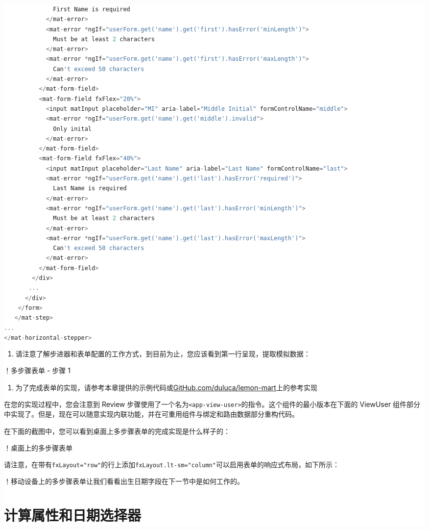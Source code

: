 ```ts
              First Name is required
            </mat-error>
            <mat-error *ngIf="userForm.get('name').get('first').hasError('minLength')">
              Must be at least 2 characters
            </mat-error>
            <mat-error *ngIf="userForm.get('name').get('first').hasError('maxLength')">
              Can't exceed 50 characters
            </mat-error>
          </mat-form-field>
          <mat-form-field fxFlex="20%">
            <input matInput placeholder="MI" aria-label="Middle Initial" formControlName="middle">
            <mat-error *ngIf="userForm.get('name').get('middle').invalid">
              Only inital
            </mat-error>
          </mat-form-field>
          <mat-form-field fxFlex="40%">
            <input matInput placeholder="Last Name" aria-label="Last Name" formControlName="last">
            <mat-error *ngIf="userForm.get('name').get('last').hasError('required')">
              Last Name is required
            </mat-error>
            <mat-error *ngIf="userForm.get('name').get('last').hasError('minLength')">
              Must be at least 2 characters
            </mat-error>
            <mat-error *ngIf="userForm.get('name').get('last').hasError('maxLength')">
              Can't exceed 50 characters
            </mat-error>
          </mat-form-field>
        </div>
       ...
      </div>
    </form>
   </mat-step>
...
</mat-horizontal-stepper>
```

1.  请注意了解步进器和表单配置的工作方式，到目前为止，您应该看到第一行呈现，提取模拟数据：

！[](Images/c97a1ab4-0f09-4ffa-988c-7653e3d2fac7.png)多步骤表单 - 步骤 1

1.  为了完成表单的实现，请参考本章提供的示例代码或[GitHub.com/duluca/lemon-mart](https://github.com/duluca/lemon-mart)上的参考实现

在您的实现过程中，您会注意到 Review 步骤使用了一个名为`<app-view-user>`的指令。这个组件的最小版本在下面的 ViewUser 组件部分中实现了。但是，现在可以随意实现内联功能，并在可重用组件与绑定和路由数据部分重构代码。

在下面的截图中，您可以看到桌面上多步骤表单的完成实现是什么样子的：

！[](Images/57c7a762-3c76-479f-8631-9aea9fe153f0.png)桌面上的多步骤表单

请注意，在带有`fxLayout="row"`的行上添加`fxLayout.lt-sm="column"`可以启用表单的响应式布局，如下所示：

！[](Images/b81c87cc-c4d2-47b6-b535-0d4ee3487d63.png)移动设备上的多步骤表单让我们看看出生日期字段在下一节中是如何工作的。

# 计算属性和日期选择器
